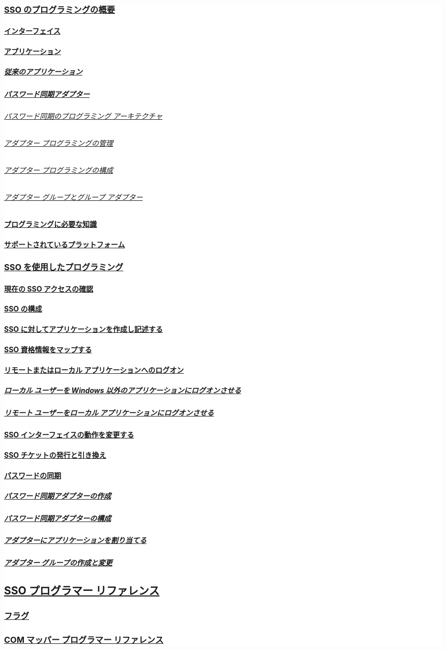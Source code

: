 ### [SSO のプログラミングの概要](programming-single-sign-on-overview.md)
#### [インターフェイス](single-sign-on-interface.md)
#### [アプリケーション](single-sign-on-applications.md)
##### [従来のアプリケーション](traditional-single-sign-on-applications.md)
##### [パスワード同期アダプター](password-sync-adapters.md)
###### [パスワード同期のプログラミング アーキテクチャ](password-sync-programming-architecture.md)
###### [アダプター プログラミングの管理](adapter-programming-administration.md)
###### [アダプター プログラミングの構成](adapter-programming-configuration.md)
###### [アダプター グループとグループ アダプター](adapter-groups-and-group-adapters.md)
#### [プログラミングに必要な知識](what-you-should-know-before-programming-single-sign-on.md)
#### [サポートされているプラットフォーム](supported-platforms-for-single-sign-on.md)
### [SSO を使用したプログラミング](programming-with-enterprise-single-sign-on.md)
#### [現在の SSO アクセスの確認](how-to-determine-current-single-sign-on-access.md)
#### [SSO の構成](how-to-configure-single-sign-on.md)
#### [SSO に対してアプリケーションを作成し記述する](how-to-create-and-describe-an-application-to-single-sign-on.md)
#### [SSO 資格情報をマップする](how-to-map-single-sign-on-credentials.md)
#### [リモートまたはローカル アプリケーションへのログオン](logging-on-to-a-remote-or-local-application.md)
##### [ローカル ユーザーを Windows 以外のアプリケーションにログオンさせる](how-to-log-a-local-user-on-to-a-non-windows-application.md)
##### [リモート ユーザーをローカル アプリケーションにログオンさせる](how-to-log-a-remote-user-on-to-a-local-application.md)
#### [SSO インターフェイスの動作を変更する](how-to-change-the-behavior-of-a-single-sign-on-interface.md)
#### [SSO チケットの発行と引き換え](issuing-and-redeeming-a-single-sign-on-ticket.md)
#### [パスワードの同期](synchronizing-passwords.md)
##### [パスワード同期アダプターの作成](how-to-create-a-password-sync-adapter.md)
##### [パスワード同期アダプターの構成](how-to-configure-a-password-sync-adapter.md)
##### [アダプターにアプリケーションを割り当てる](how-to-assign-an-application-to-an-adapter.md)
##### [アダプター グループの作成と変更](how-to-create-and-modify-an-adapter-group.md)
## [SSO プログラマー リファレンス](enterprise-single-sign-on-programmer-s-reference.md)
### [フラグ](enterprise-single-sign-on-flags.md)
### [COM マッパー プログラマー リファレンス](com-mapper-programmer-s-reference.md)